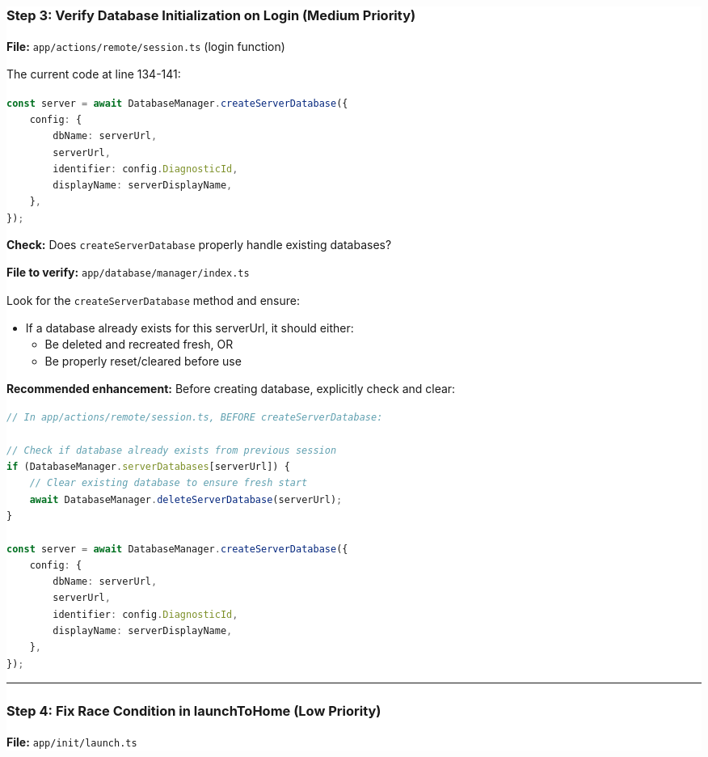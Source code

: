 
### Step 3: Verify Database Initialization on Login (Medium Priority)

**File:** `app/actions/remote/session.ts` (login function)

The current code at line 134-141:

```typescript
const server = await DatabaseManager.createServerDatabase({
    config: {
        dbName: serverUrl,
        serverUrl,
        identifier: config.DiagnosticId,
        displayName: serverDisplayName,
    },
});
```

**Check:** Does `createServerDatabase` properly handle existing databases?

**File to verify:** `app/database/manager/index.ts`

Look for the `createServerDatabase` method and ensure:
- If a database already exists for this serverUrl, it should either:
  - Be deleted and recreated fresh, OR
  - Be properly reset/cleared before use

**Recommended enhancement:** Before creating database, explicitly check and clear:

```typescript
// In app/actions/remote/session.ts, BEFORE createServerDatabase:

// Check if database already exists from previous session
if (DatabaseManager.serverDatabases[serverUrl]) {
    // Clear existing database to ensure fresh start
    await DatabaseManager.deleteServerDatabase(serverUrl);
}

const server = await DatabaseManager.createServerDatabase({
    config: {
        dbName: serverUrl,
        serverUrl,
        identifier: config.DiagnosticId,
        displayName: serverDisplayName,
    },
});
```

---

### Step 4: Fix Race Condition in launchToHome (Low Priority)

**File:** `app/init/launch.ts`
